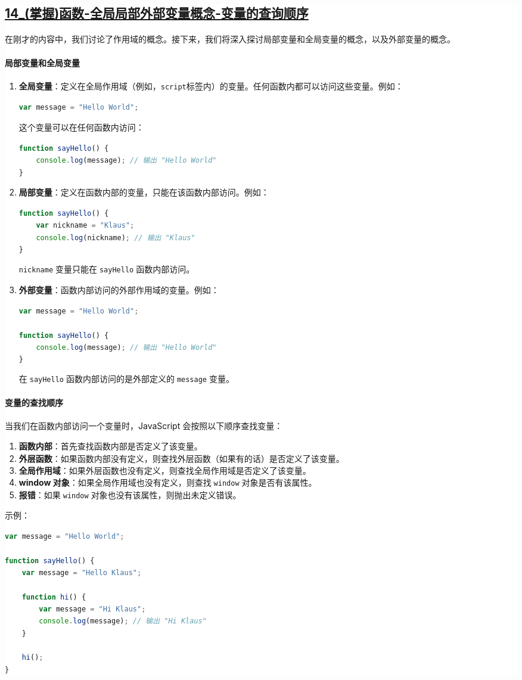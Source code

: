 ## [14_(掌握)函数-全局局部外部变量概念-变量的查询顺序](https://www.bilibili.com/video/BV1W24y1p7mx?p=77)

在刚才的内容中，我们讨论了作用域的概念。接下来，我们将深入探讨局部变量和全局变量的概念，以及外部变量的概念。

#### 局部变量和全局变量

1. **全局变量**：定义在全局作用域（例如，`script`标签内）的变量。任何函数内都可以访问这些变量。例如：

    ```javascript
    var message = "Hello World";
    ```

    这个变量可以在任何函数内访问：

    ```javascript
    function sayHello() {
        console.log(message); // 输出 "Hello World"
    }
    ```

2. **局部变量**：定义在函数内部的变量，只能在该函数内部访问。例如：

    ```javascript
    function sayHello() {
        var nickname = "Klaus";
        console.log(nickname); // 输出 "Klaus"
    }
    ```

    `nickname` 变量只能在 `sayHello` 函数内部访问。

3. **外部变量**：函数内部访问的外部作用域的变量。例如：

    ```javascript
    var message = "Hello World";
    
    function sayHello() {
        console.log(message); // 输出 "Hello World"
    }
    ```

    在 `sayHello` 函数内部访问的是外部定义的 `message` 变量。

#### 变量的查找顺序

当我们在函数内部访问一个变量时，JavaScript 会按照以下顺序查找变量：

1. **函数内部**：首先查找函数内部是否定义了该变量。
2. **外层函数**：如果函数内部没有定义，则查找外层函数（如果有的话）是否定义了该变量。
3. **全局作用域**：如果外层函数也没有定义，则查找全局作用域是否定义了该变量。
4. **window 对象**：如果全局作用域也没有定义，则查找 `window` 对象是否有该属性。
5. **报错**：如果 `window` 对象也没有该属性，则抛出未定义错误。

示例：

```javascript
var message = "Hello World";

function sayHello() {
    var message = "Hello Klaus";

    function hi() {
        var message = "Hi Klaus";
        console.log(message); // 输出 "Hi Klaus"
    }

    hi();
}

```